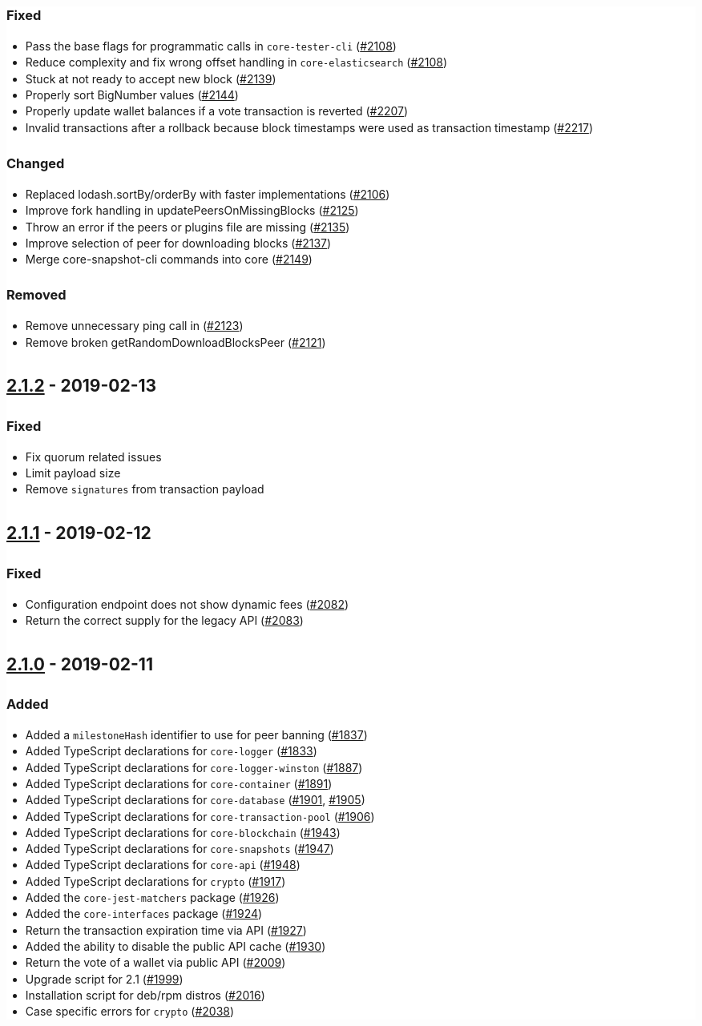 ### Fixed

-   Pass the base flags for programmatic calls in `core-tester-cli` ([#2108])
-   Reduce complexity and fix wrong offset handling in `core-elasticsearch` ([#2108])
-   Stuck at not ready to accept new block ([#2139])
-   Properly sort BigNumber values ([#2144])
-   Properly update wallet balances if a vote transaction is reverted ([#2207])
-   Invalid transactions after a rollback because block timestamps were used as transaction timestamp ([#2217])

### Changed

-   Replaced lodash.sortBy/orderBy with faster implementations ([#2106])
-   Improve fork handling in updatePeersOnMissingBlocks ([#2125])
-   Throw an error if the peers or plugins file are missing ([#2135])
-   Improve selection of peer for downloading blocks ([#2137])
-   Merge core-snapshot-cli commands into core ([#2149])

### Removed

-   Remove unnecessary ping call in ([#2123])
-   Remove broken getRandomDownloadBlocksPeer ([#2121])

## [2.1.2] - 2019-02-13

### Fixed

-   Fix quorum related issues
-   Limit payload size
-   Remove `signatures` from transaction payload

## [2.1.1] - 2019-02-12

### Fixed

-   Configuration endpoint does not show dynamic fees ([#2082])
-   Return the correct supply for the legacy API ([#2083])

## [2.1.0] - 2019-02-11

### Added

-   Added a `milestoneHash` identifier to use for peer banning ([#1837])
-   Added TypeScript declarations for `core-logger` ([#1833])
-   Added TypeScript declarations for `core-logger-winston` ([#1887])
-   Added TypeScript declarations for `core-container` ([#1891])
-   Added TypeScript declarations for `core-database` ([#1901], [#1905])
-   Added TypeScript declarations for `core-transaction-pool` ([#1906])
-   Added TypeScript declarations for `core-blockchain` ([#1943])
-   Added TypeScript declarations for `core-snapshots` ([#1947])
-   Added TypeScript declarations for `core-api` ([#1948])
-   Added TypeScript declarations for `crypto` ([#1917])
-   Added the `core-jest-matchers` package ([#1926])
-   Added the `core-interfaces` package ([#1924])
-   Return the transaction expiration time via API ([#1927])
-   Added the ability to disable the public API cache ([#1930])
-   Return the vote of a wallet via public API ([#2009])
-   Upgrade script for 2.1 ([#1999])
-   Installation script for deb/rpm distros ([#2016])
-   Case specific errors for `crypto` ([#2038])


[unreleased]: https://github.com/ARKEcosystem/core/compare/master...develop
[2.6.30]: https://github.com/ARKEcosystem/core/compare/2.6.29...2.6.30
[2.6.29]: https://github.com/ARKEcosystem/core/compare/2.6.28...2.6.29
[2.6.28]: https://github.com/ARKEcosystem/core/compare/2.6.27...2.6.28
[2.6.27]: https://github.com/ARKEcosystem/core/compare/2.6.25...2.6.27
[2.6.25]: https://github.com/ARKEcosystem/core/compare/2.6.24...2.6.25
[2.6.24]: https://github.com/ARKEcosystem/core/compare/2.6.21...2.6.24
[2.6.21]: https://github.com/ARKEcosystem/core/compare/2.6.11...2.6.21
[2.6.11]: https://github.com/ARKEcosystem/core/compare/2.6.10...2.6.11
[2.6.10]: https://github.com/ARKEcosystem/core/compare/2.6.9...2.6.10
[2.6.9]: https://github.com/ARKEcosystem/core/compare/2.6.1...2.6.9
[2.6.1]: https://github.com/ARKEcosystem/core/compare/2.6.0...2.6.1
[2.6.0]: https://github.com/ARKEcosystem/core/compare/2.5.38...2.6.0
[2.5.38]: https://github.com/ARKEcosystem/core/compare/2.5.37...2.5.38
[2.5.37]: https://github.com/ARKEcosystem/core/compare/2.5.36...2.5.37
[2.5.36]: https://github.com/ARKEcosystem/core/compare/2.5.31...2.5.36
[2.5.31]: https://github.com/ARKEcosystem/core/compare/2.5.30...2.5.31
[2.5.30]: https://github.com/ARKEcosystem/core/compare/2.5.28...2.5.30
[2.5.28]: https://github.com/ARKEcosystem/core/compare/2.5.26...2.5.28
[2.5.26]: https://github.com/ARKEcosystem/core/compare/2.5.25...2.5.26
[2.5.25]: https://github.com/ARKEcosystem/core/compare/2.5.24...2.5.25
[2.5.24]: https://github.com/ARKEcosystem/core/compare/2.5.19...2.5.24
[2.5.19]: https://github.com/ARKEcosystem/core/compare/2.5.17...2.5.19
[2.5.17]: https://github.com/ARKEcosystem/core/compare/2.5.14...2.5.17
[2.5.14]: https://github.com/ARKEcosystem/core/compare/2.5.7..2.5.14
[2.5.7]: https://github.com/ARKEcosystem/core/compare/2.5.1...2.5.7
[2.5.1]: https://github.com/ARKEcosystem/core/compare/2.5.0...2.5.1
[2.5.0]: https://github.com/ARKEcosystem/core/compare/2.4.14...2.5.0
[2.4.15]: https://github.com/ARKEcosystem/core/compare/2.4.14...2.4.15
[2.4.14]: https://github.com/ARKEcosystem/core/compare/2.4.13...2.4.14
[2.4.13]: https://github.com/ARKEcosystem/core/compare/2.4.12...2.4.13
[2.4.12]: https://github.com/ARKEcosystem/core/compare/2.4.1...2.4.12
[2.4.1]: https://github.com/ARKEcosystem/core/compare/2.4.0...2.4.1
[2.4.0]: https://github.com/ARKEcosystem/core/compare/2.3.23...2.4.0
[2.3.23]: https://github.com/ARKEcosystem/core/compare/2.3.22...2.3.23
[2.3.22]: https://github.com/ARKEcosystem/core/compare/2.3.21...2.3.22
[2.3.21]: https://github.com/ARKEcosystem/core/compare/2.3.18...2.3.21
[2.3.18]: https://github.com/ARKEcosystem/core/compare/2.3.16...2.3.18
[2.3.16]: https://github.com/ARKEcosystem/core/compare/2.3.15...2.3.16
[2.3.15]: https://github.com/ARKEcosystem/core/compare/2.3.14...2.3.15
[2.3.14]: https://github.com/ARKEcosystem/core/compare/2.3.12...2.3.14
[2.3.12]: https://github.com/ARKEcosystem/core/compare/2.3.1...2.3.12
[2.3.1]: https://github.com/ARKEcosystem/core/compare/2.3.0...2.3.1
[2.3.0]: https://github.com/ARKEcosystem/core/compare/2.2.2...2.3.0
[2.2.2]: https://github.com/ARKEcosystem/core/compare/2.2.1...2.2.2
[2.2.1]: https://github.com/ARKEcosystem/core/compare/2.2.0...2.2.1
[2.2.0]: https://github.com/ARKEcosystem/core/compare/2.1.2..2.2.0
[2.1.2]: https://github.com/ARKEcosystem/core/compare/2.1.1..2.1.2
[2.1.1]: https://github.com/ARKEcosystem/core/compare/2.1.0..2.1.1
[2.1.0]: https://github.com/ARKEcosystem/core/compare/2.0.19...2.1.0
[2.0.19]: https://github.com/ARKEcosystem/core/compare/2.0.18...2.0.19
[2.0.18]: https://github.com/ARKEcosystem/core/compare/2.0.17...2.0.18
[2.0.17]: https://github.com/ARKEcosystem/core/compare/2.0.16...2.0.17
[2.0.16]: https://github.com/ARKEcosystem/core/compare/2.0.15...2.0.16
[2.0.15]: https://github.com/ARKEcosystem/core/compare/2.0.14...2.0.15
[2.0.14]: https://github.com/ARKEcosystem/core/compare/2.0.13...2.0.14
[2.0.13]: https://github.com/ARKEcosystem/core/compare/2.0.12...2.0.13
[2.0.12]: https://github.com/ARKEcosystem/core/compare/2.0.11...2.0.12
[2.0.11]: https://github.com/ARKEcosystem/core/compare/2.0.1...2.0.11
[2.0.1]: https://github.com/ARKEcosystem/core/compare/2.0.0...2.0.1
[2.0.0]: https://github.com/ARKEcosystem/core/compare/0.1.1...2.0.0
[#1563]: https://github.com/ARKEcosystem/core/pull/1563
[#1564]: https://github.com/ARKEcosystem/core/pull/1564
[#1625]: https://github.com/ARKEcosystem/core/pull/1625
[#1626]: https://github.com/ARKEcosystem/core/pull/1626
[#1634]: https://github.com/ARKEcosystem/core/pull/1634
[#1636]: https://github.com/ARKEcosystem/core/pull/1636
[#1638]: https://github.com/ARKEcosystem/core/pull/1638
[#1640]: https://github.com/ARKEcosystem/core/pull/1640
[#1645]: https://github.com/ARKEcosystem/core/pull/1645
[#1646]: https://github.com/ARKEcosystem/core/pull/1646
[#1648]: https://github.com/ARKEcosystem/core/pull/1648
[#1653]: https://github.com/ARKEcosystem/core/pull/1653
[#1655]: https://github.com/ARKEcosystem/core/pull/1655
[#1658]: https://github.com/ARKEcosystem/core/pull/1658
[#1673]: https://github.com/ARKEcosystem/core/pull/1673
[#1689]: https://github.com/ARKEcosystem/core/pull/1689
[#1692]: https://github.com/ARKEcosystem/core/pull/1692
[#1695]: https://github.com/ARKEcosystem/core/pull/1695
[#1717]: https://github.com/ARKEcosystem/core/pull/1717
[#1730]: https://github.com/ARKEcosystem/core/pull/1730
[#1731]: https://github.com/ARKEcosystem/core/pull/1731
[#1732]: https://github.com/ARKEcosystem/core/pull/1732
[#1733]: https://github.com/ARKEcosystem/core/pull/1733
[#1738]: https://github.com/ARKEcosystem/core/pull/1738
[#1831]: https://github.com/ARKEcosystem/core/pull/1831
[#1833]: https://github.com/ARKEcosystem/core/pull/1833
[#1836]: https://github.com/ARKEcosystem/core/pull/1836
[#1837]: https://github.com/ARKEcosystem/core/pull/1837
[#1853]: https://github.com/ARKEcosystem/core/pull/1853
[#1869]: https://github.com/ARKEcosystem/core/pull/1869
[#1873]: https://github.com/ARKEcosystem/core/pull/1873
[#1887]: https://github.com/ARKEcosystem/core/pull/1887
[#1891]: https://github.com/ARKEcosystem/core/pull/1891
[#1898]: https://github.com/ARKEcosystem/core/pull/1898
[#1901]: https://github.com/ARKEcosystem/core/pull/1901
[#1905]: https://github.com/ARKEcosystem/core/pull/1905
[#1906]: https://github.com/ARKEcosystem/core/pull/1906
[#1911]: https://github.com/ARKEcosystem/core/pull/1911
[#1917]: https://github.com/ARKEcosystem/core/pull/1917
[#1919]: https://github.com/ARKEcosystem/core/pull/1919
[#1924]: https://github.com/ARKEcosystem/core/pull/1924
[#1926]: https://github.com/ARKEcosystem/core/pull/1926
[#1927]: https://github.com/ARKEcosystem/core/pull/1927
[#1930]: https://github.com/ARKEcosystem/core/pull/1930
[#1931]: https://github.com/ARKEcosystem/core/pull/1931
[#1939]: https://github.com/ARKEcosystem/core/pull/1939
[#1940]: https://github.com/ARKEcosystem/core/pull/1940
[#1941]: https://github.com/ARKEcosystem/core/pull/1941
[#1943]: https://github.com/ARKEcosystem/core/pull/1943
[#1947]: https://github.com/ARKEcosystem/core/pull/1947
[#1948]: https://github.com/ARKEcosystem/core/pull/1948
[#1953]: https://github.com/ARKEcosystem/core/pull/1953
[#1954]: https://github.com/ARKEcosystem/core/pull/1954
[#1955]: https://github.com/ARKEcosystem/core/pull/1955
[#1957]: https://github.com/ARKEcosystem/core/pull/1957
[#1969]: https://github.com/ARKEcosystem/core/pull/1969
[#1970]: https://github.com/ARKEcosystem/core/pull/1970
[#1985]: https://github.com/ARKEcosystem/core/pull/1985
[#1987]: https://github.com/ARKEcosystem/core/pull/1987
[#1996]: https://github.com/ARKEcosystem/core/pull/1996
[#1999]: https://github.com/ARKEcosystem/core/pull/1999
[#2009]: https://github.com/ARKEcosystem/core/pull/2009
[#2016]: https://github.com/ARKEcosystem/core/pull/2016
[#2021]: https://github.com/ARKEcosystem/core/pull/2021
[#2038]: https://github.com/ARKEcosystem/core/pull/2038
[#2044]: https://github.com/ARKEcosystem/core/pull/2044
[#2045]: https://github.com/ARKEcosystem/core/pull/2045
[#2046]: https://github.com/ARKEcosystem/core/pull/2046
[#2047]: https://github.com/ARKEcosystem/core/pull/2047
[#2049]: https://github.com/ARKEcosystem/core/pull/2049
[#2050]: https://github.com/ARKEcosystem/core/pull/2050
[#2051]: https://github.com/ARKEcosystem/core/pull/2051
[#2052]: https://github.com/ARKEcosystem/core/pull/2052
[#2053]: https://github.com/ARKEcosystem/core/pull/2053
[#2055]: https://github.com/ARKEcosystem/core/pull/2055
[#2057]: https://github.com/ARKEcosystem/core/pull/2057
[#2058]: https://github.com/ARKEcosystem/core/pull/2058
[#2061]: https://github.com/ARKEcosystem/core/pull/2061
[#2080]: https://github.com/ARKEcosystem/core/pull/2080
[#2082]: https://github.com/ARKEcosystem/core/pull/2082
[#2083]: https://github.com/ARKEcosystem/core/pull/2083
[#2091]: https://github.com/ARKEcosystem/core/pull/2091
[#2100]: https://github.com/ARKEcosystem/core/pull/2100
[#2102]: https://github.com/ARKEcosystem/core/pull/2102
[#2103]: https://github.com/ARKEcosystem/core/pull/2103
[#2106]: https://github.com/ARKEcosystem/core/pull/2106
[#2108]: https://github.com/ARKEcosystem/core/pull/2108
[#2119]: https://github.com/ARKEcosystem/core/pull/2119
[#2121]: https://github.com/ARKEcosystem/core/pull/2121
[#2122]: https://github.com/ARKEcosystem/core/pull/2122
[#2123]: https://github.com/ARKEcosystem/core/pull/2123
[#2124]: https://github.com/ARKEcosystem/core/pull/2124
[#2125]: https://github.com/ARKEcosystem/core/pull/2125
[#2133]: https://github.com/ARKEcosystem/core/pull/2133
[#2134]: https://github.com/ARKEcosystem/core/pull/2134
[#2135]: https://github.com/ARKEcosystem/core/pull/2135
[#2137]: https://github.com/ARKEcosystem/core/pull/2137
[#2139]: https://github.com/ARKEcosystem/core/pull/2139
[#2142]: https://github.com/ARKEcosystem/core/pull/2142
[#2143]: https://github.com/ARKEcosystem/core/pull/2143
[#2144]: https://github.com/ARKEcosystem/core/pull/2144
[#2149]: https://github.com/ARKEcosystem/core/pull/2149
[#2152]: https://github.com/ARKEcosystem/core/pull/2152
[#2156]: https://github.com/ARKEcosystem/core/pull/2156
[#2159]: https://github.com/ARKEcosystem/core/pull/2159
[#2165]: https://github.com/ARKEcosystem/core/pull/2165
[#2184]: https://github.com/ARKEcosystem/core/pull/2184
[#2190]: https://github.com/ARKEcosystem/core/pull/2190
[#2192]: https://github.com/ARKEcosystem/core/pull/2192
[#2203]: https://github.com/ARKEcosystem/core/pull/2203
[#2205]: https://github.com/ARKEcosystem/core/pull/2205
[#2207]: https://github.com/ARKEcosystem/core/pull/2207
[#2209]: https://github.com/ARKEcosystem/core/pull/2209
[#2210]: https://github.com/ARKEcosystem/core/pull/2210
[#2217]: https://github.com/ARKEcosystem/core/pull/2217
[#2218]: https://github.com/ARKEcosystem/core/pull/2218
[#2221]: https://github.com/ARKEcosystem/core/pull/2221
[#2229]: https://github.com/ARKEcosystem/core/pull/2229
[#2236]: https://github.com/ARKEcosystem/core/pull/2236
[#2273]: https://github.com/ARKEcosystem/core/pull/2273
[#2287]: https://github.com/ARKEcosystem/core/pull/2287
[#2288]: https://github.com/ARKEcosystem/core/pull/2288
[#2289]: https://github.com/ARKEcosystem/core/pull/2289
[#2321]: https://github.com/ARKEcosystem/core/pull/2321
[#2329]: https://github.com/ARKEcosystem/core/pull/2329
[#2341]: https://github.com/ARKEcosystem/core/pull/2341
[#2343]: https://github.com/ARKEcosystem/core/pull/2343
[#2360]: https://github.com/ARKEcosystem/core/pull/2360
[#2370]: https://github.com/ARKEcosystem/core/pull/2370
[#2375]: https://github.com/ARKEcosystem/core/pull/2375
[#2376]: https://github.com/ARKEcosystem/core/pull/2376
[#2377]: https://github.com/ARKEcosystem/core/pull/2377
[#2379]: https://github.com/ARKEcosystem/core/pull/2379
[#2388]: https://github.com/ARKEcosystem/core/pull/2388
[#2391]: https://github.com/ARKEcosystem/core/pull/2391
[#2393]: https://github.com/ARKEcosystem/core/pull/2393
[#2394]: https://github.com/ARKEcosystem/core/pull/2394
[#2404]: https://github.com/ARKEcosystem/core/pull/2404
[#2405]: https://github.com/ARKEcosystem/core/pull/2405
[#2416]: https://github.com/ARKEcosystem/core/pull/2416
[#2417]: https://github.com/ARKEcosystem/core/pull/2417
[#2424]: https://github.com/ARKEcosystem/core/pull/2424
[#2425]: https://github.com/ARKEcosystem/core/pull/2425
[#2426]: https://github.com/ARKEcosystem/core/pull/2426
[#2429]: https://github.com/ARKEcosystem/core/pull/2429
[#2433]: https://github.com/ARKEcosystem/core/pull/2433
[#2437]: https://github.com/ARKEcosystem/core/pull/2437
[#2439]: https://github.com/ARKEcosystem/core/pull/2439
[#2440]: https://github.com/ARKEcosystem/core/pull/2440
[#2443]: https://github.com/ARKEcosystem/core/pull/2443
[#2444]: https://github.com/ARKEcosystem/core/pull/2444
[#2458]: https://github.com/ARKEcosystem/core/pull/2458
[#2459]: https://github.com/ARKEcosystem/core/pull/2459
[#2461]: https://github.com/ARKEcosystem/core/pull/2461
[#2462]: https://github.com/ARKEcosystem/core/pull/2462
[#2464]: https://github.com/ARKEcosystem/core/pull/2464
[#2467]: https://github.com/ARKEcosystem/core/pull/2467
[#2468]: https://github.com/ARKEcosystem/core/pull/2468
[#2471]: https://github.com/ARKEcosystem/core/pull/2471
[#2473]: https://github.com/ARKEcosystem/core/pull/2473
[#2476]: https://github.com/ARKEcosystem/core/pull/2476
[#2479]: https://github.com/ARKEcosystem/core/pull/2479
[#2482]: https://github.com/ARKEcosystem/core/pull/2482
[#2484]: https://github.com/ARKEcosystem/core/pull/2484
[#2486]: https://github.com/ARKEcosystem/core/pull/2486
[#2487]: https://github.com/ARKEcosystem/core/pull/2487
[#2489]: https://github.com/ARKEcosystem/core/pull/2489
[#2491]: https://github.com/ARKEcosystem/core/pull/2491
[#2492]: https://github.com/ARKEcosystem/core/pull/2492
[#2495]: https://github.com/ARKEcosystem/core/pull/2495
[#2496]: https://github.com/ARKEcosystem/core/pull/2496
[#2499]: https://github.com/ARKEcosystem/core/pull/2499
[#2500]: https://github.com/ARKEcosystem/core/pull/2500
[#2502]: https://github.com/ARKEcosystem/core/pull/2502
[#2503]: https://github.com/ARKEcosystem/core/pull/2503
[#2506]: https://github.com/ARKEcosystem/core/pull/2506
[#2507]: https://github.com/ARKEcosystem/core/pull/2507
[#2513]: https://github.com/ARKEcosystem/core/pull/2513
[#2514]: https://github.com/ARKEcosystem/core/pull/2514
[#2515]: https://github.com/ARKEcosystem/core/pull/2515
[#2517]: https://github.com/ARKEcosystem/core/pull/2517
[#2522]: https://github.com/ARKEcosystem/core/pull/2522
[#2526]: https://github.com/ARKEcosystem/core/pull/2526
[#2528]: https://github.com/ARKEcosystem/core/pull/2528
[#2529]: https://github.com/ARKEcosystem/core/pull/2529
[#2539]: https://github.com/ARKEcosystem/core/pull/2539
[#2544]: https://github.com/ARKEcosystem/core/pull/2544
[#2552]: https://github.com/ARKEcosystem/core/pull/2552
[#2553]: https://github.com/ARKEcosystem/core/pull/2553
[#2555]: https://github.com/ARKEcosystem/core/pull/2555
[#2557]: https://github.com/ARKEcosystem/core/pull/2557
[#2558]: https://github.com/ARKEcosystem/core/pull/2558
[#2559]: https://github.com/ARKEcosystem/core/pull/2559
[#2562]: https://github.com/ARKEcosystem/core/pull/2562
[#2563]: https://github.com/ARKEcosystem/core/pull/2563
[#2565]: https://github.com/ARKEcosystem/core/pull/2565
[#2567]: https://github.com/ARKEcosystem/core/pull/2567
[#2571]: https://github.com/ARKEcosystem/core/pull/2571
[#2573]: https://github.com/ARKEcosystem/core/pull/2573
[#2574]: https://github.com/ARKEcosystem/core/pull/2574
[#2577]: https://github.com/ARKEcosystem/core/pull/2577
[#2578]: https://github.com/ARKEcosystem/core/pull/2578
[#2581]: https://github.com/ARKEcosystem/core/pull/2581
[#2582]: https://github.com/ARKEcosystem/core/pull/2582
[#2584]: https://github.com/ARKEcosystem/core/pull/2584
[#2586]: https://github.com/ARKEcosystem/core/pull/2586
[#2587]: https://github.com/ARKEcosystem/core/pull/2587
[#2590]: https://github.com/ARKEcosystem/core/pull/2590
[#2592]: https://github.com/ARKEcosystem/core/pull/2592
[#2593]: https://github.com/ARKEcosystem/core/pull/2593
[#2597]: https://github.com/ARKEcosystem/core/pull/2597
[#2604]: https://github.com/ARKEcosystem/core/pull/2604
[#2606]: https://github.com/ARKEcosystem/core/pull/2606
[#2611]: https://github.com/ARKEcosystem/core/pull/2611
[#2612]: https://github.com/ARKEcosystem/core/pull/2612
[#2615]: https://github.com/ARKEcosystem/core/pull/2615
[#2616]: https://github.com/ARKEcosystem/core/pull/2616
[#2618]: https://github.com/ARKEcosystem/core/pull/2618
[#2619]: https://github.com/ARKEcosystem/core/pull/2619
[#2622]: https://github.com/ARKEcosystem/core/pull/2622
[#2628]: https://github.com/ARKEcosystem/core/pull/2628
[#2634]: https://github.com/ARKEcosystem/core/pull/2634
[#2635]: https://github.com/ARKEcosystem/core/pull/2635
[#2641]: https://github.com/ARKEcosystem/core/pull/2641
[#2643]: https://github.com/ARKEcosystem/core/pull/2643
[#2645]: https://github.com/ARKEcosystem/core/pull/2645
[#2646]: https://github.com/ARKEcosystem/core/pull/2646
[#2651]: https://github.com/ARKEcosystem/core/pull/2651
[#2653]: https://github.com/ARKEcosystem/core/pull/2653
[#2655]: https://github.com/ARKEcosystem/core/pull/2655
[#2657]: https://github.com/ARKEcosystem/core/pull/2657
[#2659]: https://github.com/ARKEcosystem/core/pull/2659
[#2662]: https://github.com/ARKEcosystem/core/pull/2662
[#2665]: https://github.com/ARKEcosystem/core/pull/2665
[#2666]: https://github.com/ARKEcosystem/core/pull/2666
[#2669]: https://github.com/ARKEcosystem/core/pull/2669
[#2670]: https://github.com/ARKEcosystem/core/pull/2670
[#2671]: https://github.com/ARKEcosystem/core/pull/2671
[#2672]: https://github.com/ARKEcosystem/core/pull/2672
[#2673]: https://github.com/ARKEcosystem/core/pull/2673
[#2674]: https://github.com/ARKEcosystem/core/pull/2674
[#2675]: https://github.com/ARKEcosystem/core/pull/2675
[#2678]: https://github.com/ARKEcosystem/core/pull/2678
[#2685]: https://github.com/ARKEcosystem/core/pull/2685
[#2686]: https://github.com/ARKEcosystem/core/pull/2686
[#2687]: https://github.com/ARKEcosystem/core/pull/2687
[#2692]: https://github.com/ARKEcosystem/core/pull/2692
[#2699]: https://github.com/ARKEcosystem/core/pull/2699
[#2700]: https://github.com/ARKEcosystem/core/pull/2700
[#2707]: https://github.com/ARKEcosystem/core/pull/2707
[#2710]: https://github.com/ARKEcosystem/core/pull/2710
[#2711]: https://github.com/ARKEcosystem/core/pull/2711
[#2714]: https://github.com/ARKEcosystem/core/pull/2714
[#2715]: https://github.com/ARKEcosystem/core/pull/2715
[#2717]: https://github.com/ARKEcosystem/core/pull/2717
[#2718]: https://github.com/ARKEcosystem/core/pull/2718
[#2719]: https://github.com/ARKEcosystem/core/pull/2719
[#2720]: https://github.com/ARKEcosystem/core/pull/2720
[#2721]: https://github.com/ARKEcosystem/core/pull/2721
[#2723]: https://github.com/ARKEcosystem/core/pull/2723
[#2727]: https://github.com/ARKEcosystem/core/pull/2727
[#2728]: https://github.com/ARKEcosystem/core/pull/2728
[#2729]: https://github.com/ARKEcosystem/core/pull/2729
[#2733]: https://github.com/ARKEcosystem/core/pull/2733
[#2734]: https://github.com/ARKEcosystem/core/pull/2734
[#2739]: https://github.com/ARKEcosystem/core/pull/2739
[#2743]: https://github.com/ARKEcosystem/core/pull/2743
[#2744]: https://github.com/ARKEcosystem/core/pull/2744
[#2745]: https://github.com/ARKEcosystem/core/pull/2745
[#2746]: https://github.com/ARKEcosystem/core/pull/2746
[#2748]: https://github.com/ARKEcosystem/core/pull/2748
[#2751]: https://github.com/ARKEcosystem/core/pull/2751
[#2753]: https://github.com/ARKEcosystem/core/pull/2753
[#2754]: https://github.com/ARKEcosystem/core/pull/2754
[#2756]: https://github.com/ARKEcosystem/core/pull/2756
[#2757]: https://github.com/ARKEcosystem/core/pull/2757
[#2759]: https://github.com/ARKEcosystem/core/pull/2759
[#2760]: https://github.com/ARKEcosystem/core/pull/2760
[#2761]: https://github.com/ARKEcosystem/core/pull/2761
[#2763]: https://github.com/ARKEcosystem/core/pull/2763
[#2764]: https://github.com/ARKEcosystem/core/pull/2764
[#2765]: https://github.com/ARKEcosystem/core/pull/2765
[#2766]: https://github.com/ARKEcosystem/core/pull/2766
[#2770]: https://github.com/ARKEcosystem/core/pull/2770
[#2771]: https://github.com/ARKEcosystem/core/pull/2771
[#2772]: https://github.com/ARKEcosystem/core/pull/2772
[#2773]: https://github.com/ARKEcosystem/core/pull/2773
[#2777]: https://github.com/ARKEcosystem/core/pull/2777
[#2782]: https://github.com/ARKEcosystem/core/pull/2782
[#2784]: https://github.com/ARKEcosystem/core/pull/2784
[#2787]: https://github.com/ARKEcosystem/core/pull/2787
[#2788]: https://github.com/ARKEcosystem/core/pull/2788
[#2797]: https://github.com/ARKEcosystem/core/pull/2797
[#2800]: https://github.com/ARKEcosystem/core/pull/2800
[#2802]: https://github.com/ARKEcosystem/core/pull/2802
[#2807]: https://github.com/ARKEcosystem/core/pull/2807
[#2808]: https://github.com/ARKEcosystem/core/pull/2808
[#2809]: https://github.com/ARKEcosystem/core/pull/2809
[#2810]: https://github.com/ARKEcosystem/core/pull/2810
[#2814]: https://github.com/ARKEcosystem/core/pull/2814
[#2823]: https://github.com/ARKEcosystem/core/pull/2823
[#2828]: https://github.com/ARKEcosystem/core/pull/2828
[#2830]: https://github.com/ARKEcosystem/core/pull/2830
[#2831]: https://github.com/ARKEcosystem/core/pull/2831
[#2837]: https://github.com/ARKEcosystem/core/pull/2837
[#2838]: https://github.com/ARKEcosystem/core/pull/2838
[#2839]: https://github.com/ARKEcosystem/core/pull/2839
[#2840]: https://github.com/ARKEcosystem/core/pull/2840
[#2842]: https://github.com/ARKEcosystem/core/pull/2842
[#2844]: https://github.com/ARKEcosystem/core/pull/2844
[#2845]: https://github.com/ARKEcosystem/core/pull/2845
[#2847]: https://github.com/ARKEcosystem/core/pull/2847
[#2848]: https://github.com/ARKEcosystem/core/pull/2848
[#2850]: https://github.com/ARKEcosystem/core/pull/2850
[#2854]: https://github.com/ARKEcosystem/core/pull/2854
[#2855]: https://github.com/ARKEcosystem/core/pull/2855
[#2856]: https://github.com/ARKEcosystem/core/pull/2856
[#2858]: https://github.com/ARKEcosystem/core/pull/2858
[#2859]: https://github.com/ARKEcosystem/core/pull/2859
[#2861]: https://github.com/ARKEcosystem/core/pull/2861
[#2863]: https://github.com/ARKEcosystem/core/pull/2863
[#2864]: https://github.com/ARKEcosystem/core/pull/2864
[#2865]: https://github.com/ARKEcosystem/core/pull/2865
[#2867]: https://github.com/ARKEcosystem/core/pull/2867
[#2869]: https://github.com/ARKEcosystem/core/pull/2869
[#2873]: https://github.com/ARKEcosystem/core/pull/2873
[#2875]: https://github.com/ARKEcosystem/core/pull/2875
[#2877]: https://github.com/ARKEcosystem/core/pull/2877
[#2878]: https://github.com/ARKEcosystem/core/pull/2878
[#2879]: https://github.com/ARKEcosystem/core/pull/2879
[#2886]: https://github.com/ARKEcosystem/core/pull/2886
[#2887]: https://github.com/ARKEcosystem/core/pull/2887
[#2889]: https://github.com/ARKEcosystem/core/pull/2889
[#2892]: https://github.com/ARKEcosystem/core/pull/2892
[#2893]: https://github.com/ARKEcosystem/core/pull/2893
[#2894]: https://github.com/ARKEcosystem/core/pull/2894
[#2895]: https://github.com/ARKEcosystem/core/pull/2895
[#2896]: https://github.com/ARKEcosystem/core/pull/2896
[#2897]: https://github.com/ARKEcosystem/core/pull/2897
[#2898]: https://github.com/ARKEcosystem/core/pull/2898
[#2903]: https://github.com/ARKEcosystem/core/pull/2903
[#2904]: https://github.com/ARKEcosystem/core/pull/2904
[#2906]: https://github.com/ARKEcosystem/core/pull/2906
[#2907]: https://github.com/ARKEcosystem/core/pull/2907
[#2909]: https://github.com/ARKEcosystem/core/pull/2909
[#2910]: https://github.com/ARKEcosystem/core/pull/2910
[#2911]: https://github.com/ARKEcosystem/core/pull/2911
[#2912]: https://github.com/ARKEcosystem/core/pull/2912
[#2914]: https://github.com/ARKEcosystem/core/pull/2914
[#2915]: https://github.com/ARKEcosystem/core/pull/2915
[#2916]: https://github.com/ARKEcosystem/core/pull/2916
[#2918]: https://github.com/ARKEcosystem/core/pull/2918
[#2919]: https://github.com/ARKEcosystem/core/pull/2919
[#2920]: https://github.com/ARKEcosystem/core/pull/2920
[#2921]: https://github.com/ARKEcosystem/core/pull/2921
[#2923]: https://github.com/ARKEcosystem/core/pull/2923
[#2925]: https://github.com/ARKEcosystem/core/pull/2925
[#2926]: https://github.com/ARKEcosystem/core/pull/2926
[#2928]: https://github.com/ARKEcosystem/core/pull/2928
[#2929]: https://github.com/ARKEcosystem/core/pull/2929
[#2932]: https://github.com/ARKEcosystem/core/pull/2932
[#2933]: https://github.com/ARKEcosystem/core/pull/2933
[#2936]: https://github.com/ARKEcosystem/core/pull/2936
[#2937]: https://github.com/ARKEcosystem/core/pull/2937
[#2938]: https://github.com/ARKEcosystem/core/pull/2938
[#2940]: https://github.com/ARKEcosystem/core/pull/2940
[#2941]: https://github.com/ARKEcosystem/core/pull/2941
[#2942]: https://github.com/ARKEcosystem/core/pull/2942
[#2943]: https://github.com/ARKEcosystem/core/pull/2943
[#2944]: https://github.com/ARKEcosystem/core/pull/2944
[#2945]: https://github.com/ARKEcosystem/core/pull/2945
[#2947]: https://github.com/ARKEcosystem/core/pull/2947
[#2948]: https://github.com/ARKEcosystem/core/pull/2948
[#2949]: https://github.com/ARKEcosystem/core/pull/2949
[#2951]: https://github.com/ARKEcosystem/core/pull/2951
[#2952]: https://github.com/ARKEcosystem/core/pull/2952
[#2959]: https://github.com/ARKEcosystem/core/pull/2959
[#2960]: https://github.com/ARKEcosystem/core/pull/2960
[#2961]: https://github.com/ARKEcosystem/core/pull/2961
[#2962]: https://github.com/ARKEcosystem/core/pull/2962
[#2967]: https://github.com/ARKEcosystem/core/pull/2967
[#2968]: https://github.com/ARKEcosystem/core/pull/2968
[#2970]: https://github.com/ARKEcosystem/core/pull/2970
[#2972]: https://github.com/ARKEcosystem/core/pull/2972
[#2973]: https://github.com/ARKEcosystem/core/pull/2973
[#2974]: https://github.com/ARKEcosystem/core/pull/2974
[#2976]: https://github.com/ARKEcosystem/core/pull/2976
[#2979]: https://github.com/ARKEcosystem/core/pull/2979
[#2980]: https://github.com/ARKEcosystem/core/pull/2980
[#2994]: https://github.com/ARKEcosystem/core/pull/2994
[#2996]: https://github.com/ARKEcosystem/core/pull/2996
[#2997]: https://github.com/ARKEcosystem/core/pull/2997
[#2998]: https://github.com/ARKEcosystem/core/pull/2998
[#2999]: https://github.com/ARKEcosystem/core/pull/2999
[#3000]: https://github.com/ARKEcosystem/core/pull/3000
[#3001]: https://github.com/ARKEcosystem/core/pull/3001
[#3005]: https://github.com/ARKEcosystem/core/pull/3005
[#3008]: https://github.com/ARKEcosystem/core/pull/3008
[#3010]: https://github.com/ARKEcosystem/core/pull/3010
[#3011]: https://github.com/ARKEcosystem/core/pull/3011
[#3014]: https://github.com/ARKEcosystem/core/pull/3014
[#3015]: https://github.com/ARKEcosystem/core/pull/3015
[#3022]: https://github.com/ARKEcosystem/core/pull/3022
[#3023]: https://github.com/ARKEcosystem/core/pull/3023
[#3025]: https://github.com/ARKEcosystem/core/pull/3025
[#3027]: https://github.com/ARKEcosystem/core/pull/3027
[#3030]: https://github.com/ARKEcosystem/core/pull/3030
[#3034]: https://github.com/ARKEcosystem/core/pull/3034
[#3036]: https://github.com/ARKEcosystem/core/pull/3036
[#3037]: https://github.com/ARKEcosystem/core/pull/3037
[#3040]: https://github.com/ARKEcosystem/core/pull/3040
[#3041]: https://github.com/ARKEcosystem/core/pull/3041
[#3043]: https://github.com/ARKEcosystem/core/pull/3043
[#3045]: https://github.com/ARKEcosystem/core/pull/3045
[#3046]: https://github.com/ARKEcosystem/core/pull/3046
[#3048]: https://github.com/ARKEcosystem/core/pull/3048
[#3049]: https://github.com/ARKEcosystem/core/pull/3049
[#3050]: https://github.com/ARKEcosystem/core/pull/3050
[#3055]: https://github.com/ARKEcosystem/core/pull/3055
[#3056]: https://github.com/ARKEcosystem/core/pull/3056
[#3062]: https://github.com/ARKEcosystem/core/pull/3062
[#3069]: https://github.com/ARKEcosystem/core/pull/3069
[#3071]: https://github.com/ARKEcosystem/core/pull/3071
[#3075]: https://github.com/ARKEcosystem/core/pull/3075
[#3078]: https://github.com/ARKEcosystem/core/pull/3078
[#3081]: https://github.com/ARKEcosystem/core/pull/3081
[#3083]: https://github.com/ARKEcosystem/core/pull/3083
[#3084]: https://github.com/ARKEcosystem/core/pull/3084
[#3086]: https://github.com/ARKEcosystem/core/pull/3086
[#3087]: https://github.com/ARKEcosystem/core/pull/3087
[#3095]: https://github.com/ARKEcosystem/core/pull/3095
[#3096]: https://github.com/ARKEcosystem/core/pull/3096
[#3108]: https://github.com/ARKEcosystem/core/pull/3108
[#3109]: https://github.com/ARKEcosystem/core/pull/3109
[#3112]: https://github.com/ARKEcosystem/core/pull/3112
[#3119]: https://github.com/ARKEcosystem/core/pull/3119
[#3138]: https://github.com/ARKEcosystem/core/pull/3138
[#3140]: https://github.com/ARKEcosystem/core/pull/3140
[#3147]: https://github.com/ARKEcosystem/core/pull/3147
[#3154]: https://github.com/ARKEcosystem/core/pull/3154
[#3170]: https://github.com/ARKEcosystem/core/pull/3170
[#3171]: https://github.com/ARKEcosystem/core/pull/3171
[#3193]: https://github.com/ARKEcosystem/core/pull/3193
[#3196]: https://github.com/ARKEcosystem/core/pull/3196
[#3208]: https://github.com/ARKEcosystem/core/pull/3208
[#3208]: https://github.com/ARKEcosystem/core/pull/3208
[#3228]: https://github.com/ARKEcosystem/core/pull/3228
[#3234]: https://github.com/ARKEcosystem/core/pull/3234
[#3256]: https://github.com/ARKEcosystem/core/pull/3256
[#3270]: https://github.com/ARKEcosystem/core/pull/3270
[#3271]: https://github.com/ARKEcosystem/core/pull/3271
[#3291]: https://github.com/ARKEcosystem/core/pull/3291
[#3296]: https://github.com/ARKEcosystem/core/pull/3296
[#3331]: https://github.com/ARKEcosystem/core/pull/3331
[#3341]: https://github.com/ARKEcosystem/core/pull/3341
[#3354]: https://github.com/ARKEcosystem/core/pull/3354
[#3404]: https://github.com/ARKEcosystem/core/pull/3404
[#3409]: https://github.com/ARKEcosystem/core/pull/3409
[#3426]: https://github.com/ARKEcosystem/core/pull/3426
[#3459]: https://github.com/ARKEcosystem/core/pull/3459
[#3465]: https://github.com/ARKEcosystem/core/pull/3465
[#3489]: https://github.com/ARKEcosystem/core/pull/3489
[#3498]: https://github.com/ARKEcosystem/core/pull/3498
[#3502]: https://github.com/ARKEcosystem/core/pull/3502
[#3504]: https://github.com/ARKEcosystem/core/pull/3504
[#3505]: https://github.com/ARKEcosystem/core/pull/3505
[#3507]: https://github.com/ARKEcosystem/core/pull/3507
[#3510]: https://github.com/ARKEcosystem/core/pull/3510
[#3518]: https://github.com/ARKEcosystem/core/pull/3518
[#3523]: https://github.com/ARKEcosystem/core/pull/3523
[#3524]: https://github.com/ARKEcosystem/core/pull/3524
[#3537]: https://github.com/ARKEcosystem/core/pull/3537
[#3541]: https://github.com/ARKEcosystem/core/pull/3541
[#3551]: https://github.com/ARKEcosystem/core/pull/3551
[#3560]: https://github.com/ARKEcosystem/core/pull/3560
[#3561]: https://github.com/ARKEcosystem/core/pull/3561
[#3562]: https://github.com/ARKEcosystem/core/pull/3562
[#3567]: https://github.com/ARKEcosystem/core/pull/3567
[#3570]: https://github.com/ARKEcosystem/core/pull/3570
[#3573]: https://github.com/ARKEcosystem/core/pull/3573
[#3574]: https://github.com/ARKEcosystem/core/pull/3574
[#3575]: https://github.com/ARKEcosystem/core/pull/3575
[#3590]: https://github.com/ARKEcosystem/core/pull/3590
[#3594]: https://github.com/ARKEcosystem/core/pull/3594
[#3596]: https://github.com/ARKEcosystem/core/pull/3596
[#3598]: https://github.com/ARKEcosystem/core/pull/3598
[#3605]: https://github.com/ARKEcosystem/core/pull/3605
[032caa1b990e91937e4bc1561bc1aeaeca9e37d]: https://github.com/ARKEcosystem/core/commit/032caa1b990e91937e4bc1561bc1aeaeca9e37d9
[1209a36366c8fd3ba31fab2463011b7ce1a7d84]: https://github.com/ARKEcosystem/core/commit/1209a36366c8fd3ba31fab2463011b7ce1a7d844
[34749bf84bcec3fecd0098c0d42f52deb1f6ba4]: https://github.com/ARKEcosystem/core/commit/34749bf84bcec3fecd0098c0d42f52deb1f6ba4a
[7a73aef8b29d40572d1524cf8b1bafbffa3b096]: https://github.com/ARKEcosystem/core/commit/7a73aef8b29d40572d1524cf8b1bafbffa3b0964
[b537d6f327e939ff40b680ea7d558e8fdb3ac92]: https://github.com/ARKEcosystem/core/commit/b537d6f327e939ff40b680ea7d558e8fdb3ac921